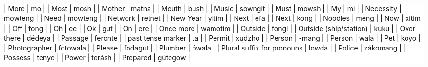 | More                                             | mo              |
| Most                                             | mosh            |
| Mother                                           | matna           |
| Mouth                                            | bush            |
| Music                                            | sowngit         |
| Must                                             | mowsh           |
| My                                               | mi              |
| Necessity                                        | mowteng         |
| Need                                             | mowteng         |
| Network                                          | retnet          |
| New Year                                         | yitim           |
| Next                                             | efa             |
| Next                                             | kong            |
| Noodles                                          | meng            |
| Now                                              | xitim           |
| Off                                              | fong            |
| Oh                                               | ee              |
| Ok                                               | gut             |
| On                                               | ere             |
| Once more                                        | wamotim         |
| Outside                                          | fongi           |
| Outside (ship/station)                           | kuku            |
| Over there                                       | dédeya          |
| Passage                                          | feronte         |
| past tense marker                                | ta              |
| Permit                                           | xudzho          |
| Person                                           | -mang           |
| Person                                           | wala            |
| Pet                                              | koyo            |
| Photographer                                     | fotowala        |
| Please                                           | fodagut         |
| Plumber                                          | ówala           |
| Plural suffix for pronouns                       | lowda           |
| Police                                           | zákomang        |
| Possess                                          | tenye           |
| Power                                            | terásh          |
| Prepared                                         | gútegow         |